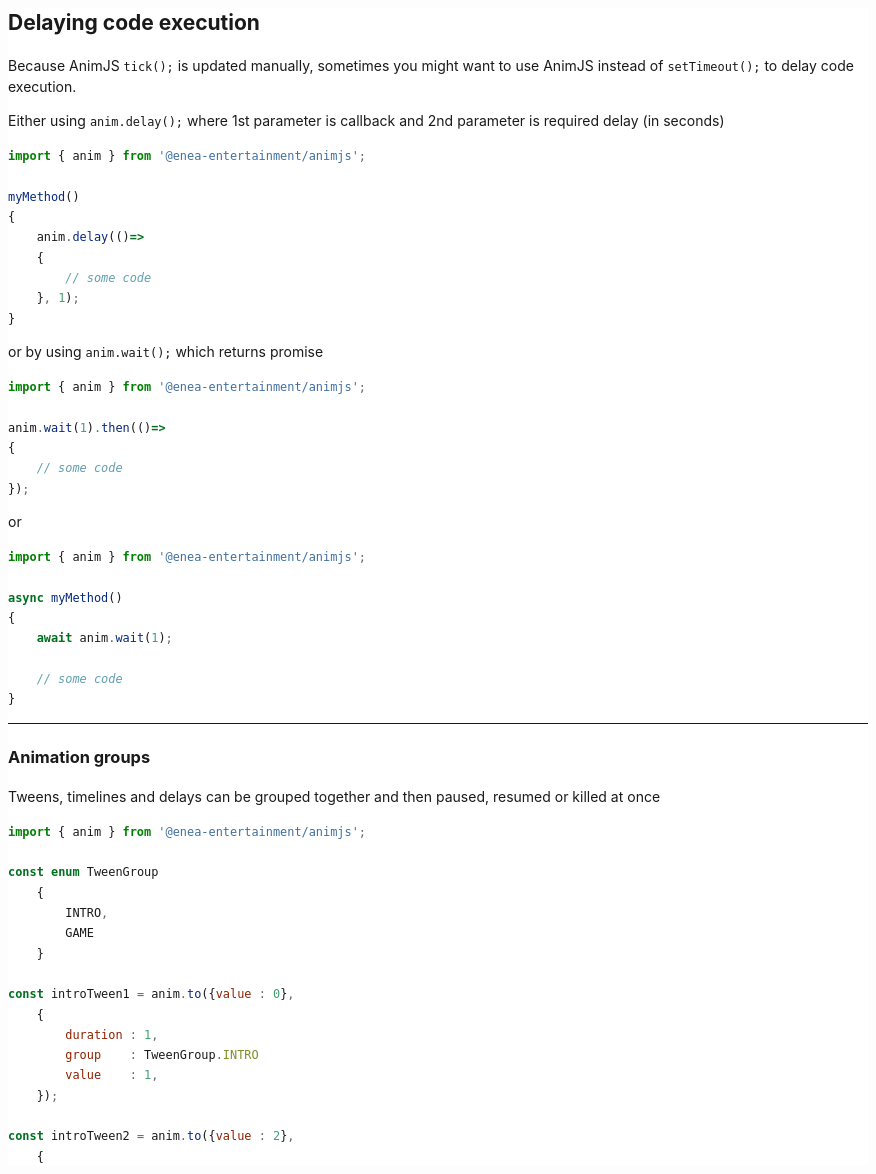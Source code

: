## Delaying code execution


Because AnimJS ```tick();``` is updated manually, sometimes you might want to use AnimJS instead of ```setTimeout();``` to delay code execution.<br>

Either using ```anim.delay();``` where 1st parameter is callback and 2nd parameter is required delay (in seconds)

```js
import { anim } from '@enea-entertainment/animjs';

myMethod()
{
    anim.delay(()=>
    {
        // some code
    }, 1);
}
```

or by using ```anim.wait();``` which returns promise

```js
import { anim } from '@enea-entertainment/animjs';

anim.wait(1).then(()=>
{
    // some code
});
```

or

```js
import { anim } from '@enea-entertainment/animjs';

async myMethod()
{
    await anim.wait(1);

    // some code
}
```
---
### Animation groups

Tweens, timelines and delays can be grouped together and then paused, resumed or killed at once

```js
import { anim } from '@enea-entertainment/animjs';

const enum TweenGroup
    {
        INTRO,
        GAME
    }

const introTween1 = anim.to({value : 0},
    {
        duration : 1,
        group    : TweenGroup.INTRO
        value    : 1,
    });
 
const introTween2 = anim.to({value : 2},
    {
```